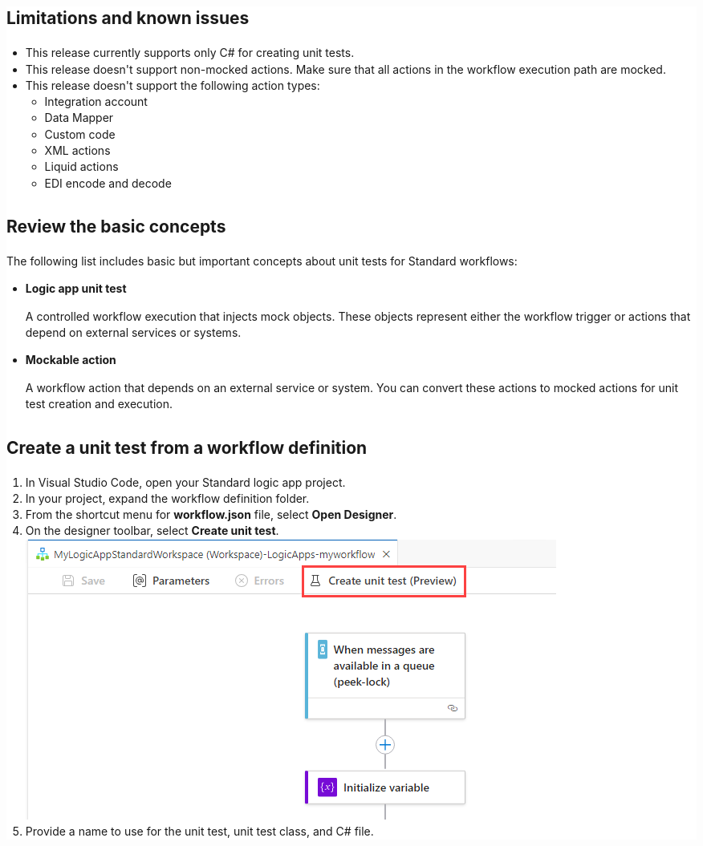 ## Limitations and known issues

-   This release currently supports only C\# for creating unit tests.
-   This release doesn't support non-mocked actions. Make sure that all actions in the workflow execution path are mocked.
-   This release doesn't support the following action types:
    -   Integration account
    -   Data Mapper
    -   Custom code
    -   XML actions
    -   Liquid actions
    -   EDI encode and decode

## Review the basic concepts

The following list includes basic but important concepts about unit tests for Standard workflows:

-   **Logic app unit test**

    A controlled workflow execution that injects mock objects. These objects represent either the workflow trigger or actions that depend on external services or systems.

-   **Mockable action**

    A workflow action that depends on an external service or system. You can convert these actions to mocked actions for unit test creation and execution.

## Create a unit test from a workflow definition

1.  In Visual Studio Code, open your Standard logic app project.
2.  In your project, expand the workflow definition folder.
3.  From the shortcut menu for **workflow.json** file, select **Open Designer**.
4.  On the designer toolbar, select **Create unit test**.  
    ![](media/create-logic-apps-standard-unit-tests-from-an-existing-workflow-definition/logic-apps-standard-designer-vscode.png)
5.  Provide a name to use for the unit test, unit test class, and C\# file.  
      